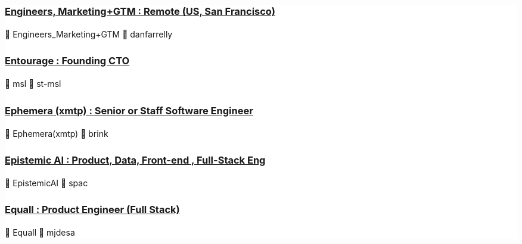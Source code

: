  <div class="job-item" data-title="engineers, marketing+gtm : remote (us, san francisco)" data-company="engineers_marketing+gtm">
    <div class="job-content">
      <h3><a href="/jobs/May-2025/danfarrelly-Engineers_Marketing+GTM-Remote(US_SanFrancisco)-Full-time-$130-245k+equity">Engineers, Marketing+GTM : Remote (US, San Francisco)</a></h3>
      <div class="job-meta">
        <span class="company">🏢 Engineers_Marketing+GTM</span>
        <span class="author">👤 danfarrelly</span>
      </div>
    </div>
  </div>

  <div class="job-item" data-title="entourage : founding cto" data-company="msl">
    <div class="job-content">
      <h3><a href="/jobs/May-2025/st-msl-Entourage-FoundingCTO-Remote-Full-time($230k+equity)">Entourage : Founding CTO</a></h3>
      <div class="job-meta">
        <span class="company">🏢 msl</span>
        <span class="author">👤 st-msl</span>
      </div>
    </div>
  </div>

  <div class="job-item" data-title="ephemera (xmtp) : senior or staff software engineer" data-company="ephemera(xmtp)">
    <div class="job-content">
      <h3><a href="/jobs/May-2025/brink-Ephemera(xmtp)-SeniororStaffSoftwareEngineer-Full-time-Remote_USApreferred">Ephemera (xmtp) : Senior or Staff Software Engineer</a></h3>
      <div class="job-meta">
        <span class="company">🏢 Ephemera(xmtp)</span>
        <span class="author">👤 brink</span>
      </div>
    </div>
  </div>

  <div class="job-item" data-title="epistemic ai : product, data, front-end , full-stack eng" data-company="epistemicai">
    <div class="job-content">
      <h3><a href="/jobs/May-2025/spac-EpistemicAI-Product_Data_Front-end_Full-StackEng-Remote-Full-Time">Epistemic AI : Product, Data, Front-end , Full-Stack Eng</a></h3>
      <div class="job-meta">
        <span class="company">🏢 EpistemicAI</span>
        <span class="author">👤 spac</span>
      </div>
    </div>
  </div>

  <div class="job-item" data-title="equall : product engineer (full stack)" data-company="equall">
    <div class="job-content">
      <h3><a href="/jobs/May-2025/mjdesa-Equall-ProductEngineer(FullStack)-FullTime-
$150K–$250Kdependingonexperience-dani@equall_">Equall : Product Engineer (Full Stack)</a></h3>
      <div class="job-meta">
        <span class="company">🏢 Equall</span>
        <span class="author">👤 mjdesa</span>
      </div>
    </div>
  </div>
